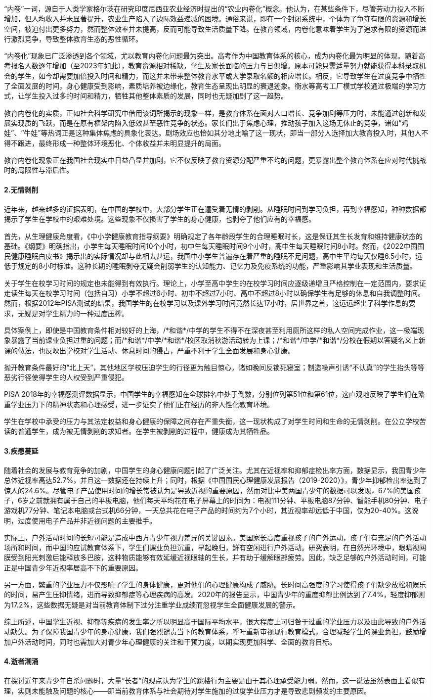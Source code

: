    “内卷”一词，源自于人类学家格尔茨在研究印度尼西亚农业经济时提出的“农业内卷化”概念。他认为，在某些条件下，尽管劳动力投入不断增加，但人均收入并未显著提升，农业生产陷入了边际效益递减的困境。通俗来说，即在一个封闭系统中，个体为了争夺有限的资源和增长空间，被迫付出更多努力，然而整体效率并未提高，反而可能导致生活质量下降。在教育领域，内卷化意味着学生为了追求有限的资源而进行激烈竞争，导致整体教育生态的恶性循环。

   “内卷化”现象已广泛渗透到各个领域，尤以教育内卷化问题最为突出。高考作为中国教育体系的核心，成为内卷化最为明显的体现。随着高考报名人数逐年增加（至2023年如此），教育资源相对稀缺，学生及家长面临的压力与日俱增。原本可能只需适量努力就能获得本科录取机会的学生，如今却需要加倍投入时间和精力，而这并未带来整体教育水平或大学录取名额的相应增长。相反，它导致学生在过度竞争中牺牲了全面发展的时间，身心健康受到影响，素质培养被边缘化，教育生态呈现出明显的衰退迹象。衡水等高考工厂模式学校通过极端的学习方式，让学生投入过多的时间和精力，牺牲其他整体素质的发展，同时也无疑加剧了这一趋势。

   教育内卷化的实质，正如社会科学研究中借用该词所揭示的现象一样，是教育体系在面对人口增长、竞争加剧等压力时，未能通过创新和发展实现质的飞跃，而是在原有框架内陷入低效甚至恶性竞争的状态。家长们出于焦虑心理，推动孩子加入这场无休止的竞争，诸如“鸡娃”、“牛娃”等热词正是这种集体焦虑的具象化表达。剧场效应也恰如其分地比喻了这一现状，即当一部分人选择加大教育投入时，其他人不得不跟进，最终形成一种整体环境恶化、个体收益并未明显提升的局面。

   教育内卷化现象正在我国社会现实中日益凸显并加剧，它不仅反映了教育资源分配严重不均的问题，更暴露出整个教育体系在应对时代挑战时的局限性与滞后性。

   #### **2.无情剥削**
   近年来，越来越多的证据表明，在中国的学校中，大部分学生正在遭受着无情的剥削。从睡眠时间到学习负担，再到幸福感知，种种数据都揭示了学生在学校中的艰难处境。这些现象不仅损害了学生的身心健康，也剥夺了他们应有的幸福感。

   首先，从生理健康角度看，《中小学健康教育指导纲要》明确规定了各年龄段学生的合理睡眠时长，这是保证其生长发育和维持健康状态的基础。《纲要》明确指出，小学生每天睡眠时间10个小时，初中生每天睡眠时间9个小时，高中生每天睡眠时间8小时。然而，《2022中国国民健康睡眠白皮书》揭示出的实际情况却与此相去甚远，我国中小学生普遍存在着严重的睡眠不足问题，高中生平均每天仅睡6.5小时，远低于规定的8小时标准。这种长期的睡眠剥夺无疑会削弱学生的认知能力、记忆力及免疫系统的功能，严重影响其学业表现和生活质量。

   关于学生在校学习时间的规定也未能得到有效执行。理论上，小学至高中学生的在校学习时间应逐级递增且严格控制在一定范围内，要求证走读生每天在校学习时间（包括自习）小学不超过6小时、初中不超过7小时、高中不超过8小时以确保学生有足够的休息和自我调整时间。然而，根据2012年PISA测试的结果，我国学生的在校学习以及课外学习时间竟然长达17小时，居世界之首，这远远超出了科学作息的要求，无疑是对学生精力的一种过度压榨。

   具体案例上，即使是中国教育条件相对较好的上海，/\*和谐\*/中学的学生不得不在深夜甚至利用厕所这样的私人空间完成作业，这一极端现象暴露了当前课业负担过重的问题；而/\*和谐\*/中学/\*和谐\*/校区取消秋游活动转为上课；/\*和谐\*/中学/\*和谐\*/分校在假期以答疑名义上新课的做法，也反映出学校对学生活动、休息时间的侵占，严重不利于学生全面发展和身心健康。

   抛开教育条件最好的“北上天”，其他地区学校压迫学生的行径更为触目惊心，诸如晚间反锁死寝室；制造噪声引诱“不认真”的学生抬头等等恶劣行径使得学生的人权受到严重侵犯。

   PISA 2018年的幸福感测评数据显示，中国学生的幸福感知在全球排名中处于倒数，分别位列第51位和第61位，这直观地反映了学生们在繁重学业压力下的精神状态和心理感受，进一步证实了他们正在经历的非人性化教育环境。

   学生在学校中承受的压力与其法定权益和身心健康的保障之间存在严重失衡，这一现状构成了对学生时间和生命的无情剥削。在公立学校苦读的普通学生，成为被无情剥削的求知者。在学生被剥削的过程中，健康成为其牺牲品。


   #### **3.疾患蔓延**
   随着社会的发展与教育竞争的加剧，中国学生的身心健康问题引起了广泛关注。尤其在近视率和抑郁症检出率方面，数据显示，我国青少年总体近视率高达52.7%，并且这一数据还在持续上升；同时，根据《中国国民心理健康发展报告（2019-2020）》，青少年抑郁检出率达到了惊人的24.6%。尽管电子产品使用时间的增长常被认为是导致近视的重要原因，然而对比中美两国青少年的数据可以发现，67%的美国孩子，6岁之前就拥有属于自己的平板电脑，他们每天平均花在电子屏幕上的时间为：电视111分钟、平板电脑87分钟、智能手机80分钟、电子游戏机77分钟、笔记本电脑或台式机66分钟，一天总共花在电子产品的时间约为7个小时，其近视率却远低于中国，仅为20-40%。这说明，过度使用电子产品并非近视问题的主要推手。

   实际上，户外活动时间的长短可能是造成中西方青少年视力差异的关键因素。美国家长高度重视孩子的户外运动，孩子们有充足的户外活动场所和时间，而中国的应试教育体系下，学生们课业负担沉重，早起晚归，鲜有空闲进行户外活动。研究表明，在自然光环境中，眼睛视网膜受到阳光刺激后能释放多巴胺，这种物质能够有效延缓近视眼轴的生长，并有助于缓解眼部疲劳。因此，缺乏足够的户外活动时间，可能正是中国青少年近视率居高不下的重要原因。

   另一方面，繁重的学业压力不仅影响了学生的身体健康，更对他们的心理健康构成了威胁。长时间高强度的学习使得孩子们缺少放松和娱乐的时间，易产生压抑情绪，进而导致抑郁症等心理疾病的高发。2020年的报告显示，中国青少年的重度抑郁比例达到了7.4%，轻度抑郁则为17.2%，这些数据无疑是对当前教育体制下过分注重学业成绩而忽视学生全面健康发展的警示。

   综上所述，中国学生近视、抑郁等疾病的发生率之所以明显高于国际平均水平，很大程度上可归咎于过重的学业压力以及由此导致的户外活动缺失。为了保障我国青少年的身心健康，我们强烈谴责当下的教育体系，呼吁重新审视现行教育模式，合理减轻学生的课业负担，鼓励增加户外活动时间，同时也需加大对青少年心理健康的关注和干预力度，以期实现更加科学、全面的教育目标。

   #### **4.逝者潮涌**
   在探讨近年来青少年自杀问题时，大量“长者”的观点认为学生的跳楼行为主要是由于其心理承受能力弱。然而，这一说法虽然表面上看似有理，实则未能触及问题的核心——即当前教育体系与社会期待对学生施加的过度学业压力才是导致悲剧频发的主要原因。
